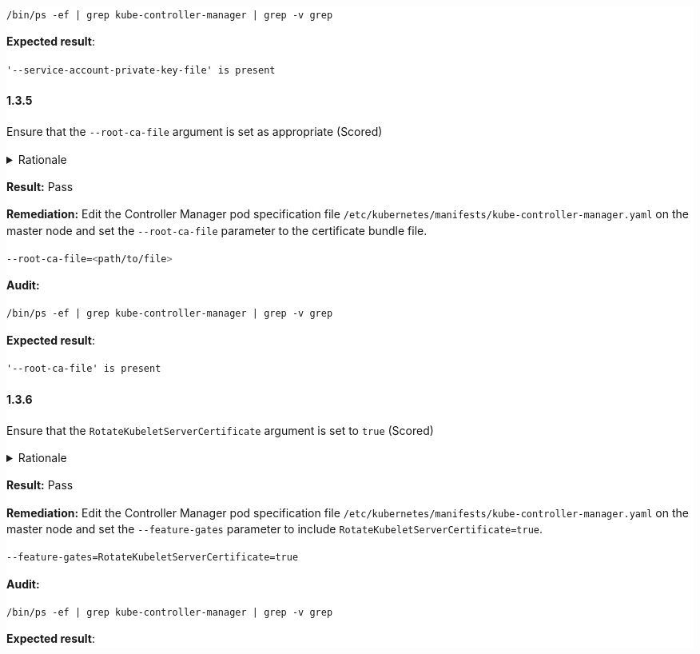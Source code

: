 ```
/bin/ps -ef | grep kube-controller-manager | grep -v grep
```

**Expected result**:

```
'--service-account-private-key-file' is present
```

#### 1.3.5
Ensure that the `--root-ca-file` argument is set as appropriate (Scored)
<details><summary>Rationale</summary></details>

**Result:** Pass

**Remediation:**
Edit the Controller Manager pod specification file `/etc/kubernetes/manifests/kube-controller-manager.yaml`
on the master node and set the `--root-ca-file` parameter to the certificate bundle file.

``` bash
--root-ca-file=<path/to/file>
```

**Audit:**

```
/bin/ps -ef | grep kube-controller-manager | grep -v grep
```

**Expected result**:

```
'--root-ca-file' is present
```

#### 1.3.6
Ensure that the `RotateKubeletServerCertificate` argument is set to `true` (Scored)
<details><summary>Rationale</summary></details>

**Result:** Pass

**Remediation:**
Edit the Controller Manager pod specification file `/etc/kubernetes/manifests/kube-controller-manager.yaml`
on the master node and set the `--feature-gates` parameter to include `RotateKubeletServerCertificate=true`.

``` bash
--feature-gates=RotateKubeletServerCertificate=true
```

**Audit:**

```
/bin/ps -ef | grep kube-controller-manager | grep -v grep
```

**Expected result**:
